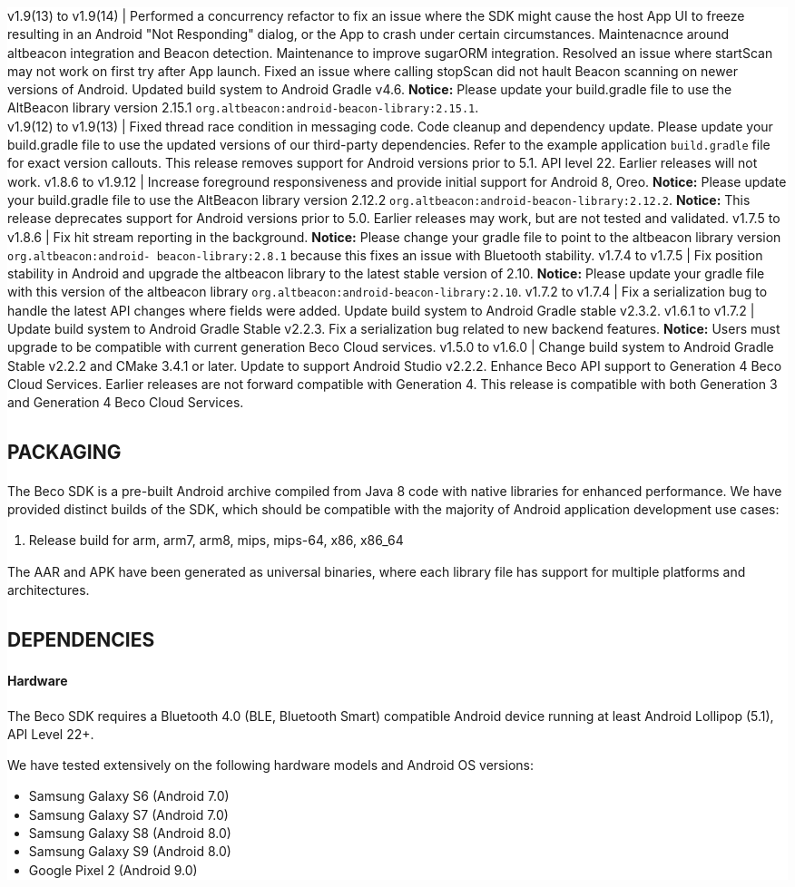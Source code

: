 v1.9(13) to v1.9(14) | Performed a concurrency refactor to fix an issue where the SDK might cause the host App UI to freeze resulting in an Android "Not Responding" dialog, or the App to crash under certain circumstances. Maintenacnce around altbeacon integration and Beacon detection. Maintenance to improve sugarORM integration. Resolved an issue where startScan may not work on first try after App launch. Fixed an issue where calling stopScan did not hault Beacon scanning on newer versions of Android. Updated build system to Android Gradle v4.6. **Notice:** Please update your build.gradle file to use the AltBeacon library version 2.15.1 `org.altbeacon:android-beacon-library:2.15.1`.  
v1.9(12) to	v1.9(13) | Fixed thread race condition in messaging	code. Code cleanup and dependency update. Please update your build.gradle file to use the updated versions of our third-party dependencies. Refer to the example application `build.gradle`	file for exact version callouts. This release removes support for Android versions prior to 5.1. API level 22. Earlier releases will not work.
v1.8.6 to v1.9.12 | Increase foreground responsiveness and provide initial support for Android 8, Oreo. **Notice:** Please update your build.gradle file to use the AltBeacon library version 2.12.2 `org.altbeacon:android-beacon-library:2.12.2`. **Notice:** This release deprecates support for Android versions prior to 5.0. Earlier releases may work, but are not tested and validated.
v1.7.5 to v1.8.6 | Fix hit stream reporting in the background. **Notice:** Please change your gradle file to point to the altbeacon library version `org.altbeacon:android- beacon-library:2.8.1` because this fixes an issue with Bluetooth stability.
v1.7.4 to v1.7.5 | Fix position stability in Android and upgrade the altbeacon library to the latest stable version of 2.10. **Notice:** Please update your gradle file with this version of the altbeacon library `org.altbeacon:android-beacon-library:2.10`.
v1.7.2 to v1.7.4 | Fix a serialization bug to handle the latest API changes where fields were added. Update build system to Android Gradle stable v2.3.2.
v1.6.1 to v1.7.2 | Update build system to Android Gradle Stable v2.2.3. Fix a serialization bug related to new backend features. **Notice:** Users must upgrade to be compatible with current generation Beco Cloud services.
v1.5.0 to v1.6.0 | Change build system to Android Gradle Stable v2.2.2 and CMake 3.4.1 or later. Update to support Android Studio v2.2.2. Enhance Beco API support to Generation 4 Beco Cloud Services. Earlier releases are not forward compatible with Generation 4. This release is compatible with both Generation 3 and Generation 4 Beco Cloud Services.

## **PACKAGING**
The Beco SDK is a pre-built Android archive compiled from Java 8 code with
native libraries for enhanced performance. We have provided distinct builds
of the SDK, which should be compatible with the majority of Android
application development use cases:

1. Release build for arm, arm7, arm8, mips, mips-64, x86, x86_64

The AAR and APK have been generated as universal binaries, where each
library file has support for multiple platforms and architectures.

## **DEPENDENCIES**

#### Hardware
The Beco SDK requires a Bluetooth 4.0 (BLE, Bluetooth Smart) compatible
 Android device running at least Android Lollipop (5.1), API Level 22+.

We have tested extensively on the following hardware models and Android OS versions:

- Samsung Galaxy S6 (Android 7.0)
- Samsung Galaxy S7 (Android 7.0)
- Samsung Galaxy S8 (Android 8.0)
- Samsung Galaxy S9 (Android 8.0)
- Google Pixel 2 (Android 9.0)
